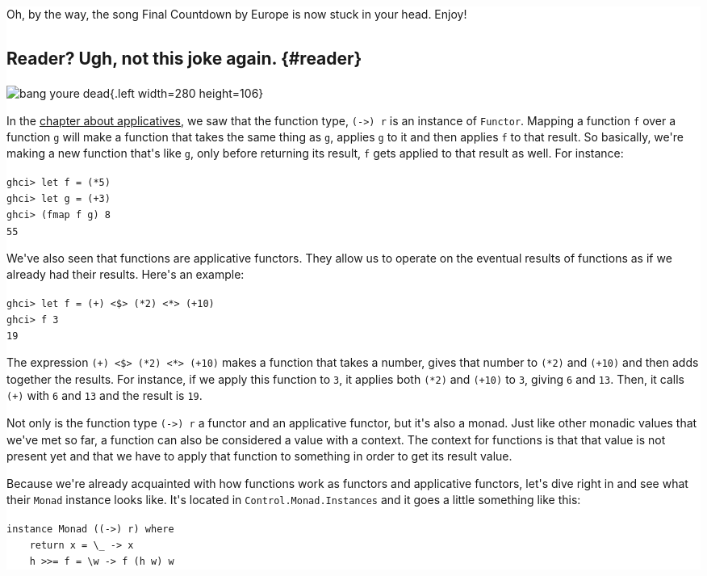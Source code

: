 Oh, by the way, the song Final Countdown by Europe is now stuck in your head.
Enjoy!

## Reader? Ugh, not this joke again. {#reader}

![bang youre dead](assets/images/for-a-few-monads-more/revolver.png){.left
width=280 height=106}

In the [chapter about
applicatives](functors-applicative-functors-and-monoids.html), we saw that the
function type, `(->) r` is an instance of `Functor`. Mapping a function `f` over
a function `g` will make a function that takes the same thing as `g`, applies
`g` to it and then applies `f` to that result. So basically, we're making a new
function that's like `g`, only before returning its result, `f` gets applied to
that result as well. For instance:

```{.haskell:hs}
ghci> let f = (*5)
ghci> let g = (+3)
ghci> (fmap f g) 8
55
```

We've also seen that functions are applicative functors. They allow us to
operate on the eventual results of functions as if we already had their results.
Here's an example:

```{.haskell:hs}
ghci> let f = (+) <$> (*2) <*> (+10)
ghci> f 3
19
```

The expression `(+) <$> (*2) <*> (+10)` makes a function that takes a number,
gives that number to `(*2)` and `(+10)` and then adds together the results. For
instance, if we apply this function to `3`, it applies both `(*2)` and `(+10)`
to `3`, giving `6` and `13`. Then, it calls `(+)` with `6` and `13` and the
result is `19`.

Not only is the function type `(->) r` a functor and an applicative functor, but
it's also a monad. Just like other monadic values that we've met so far, a
function can also be considered a value with a context. The context for
functions is that that value is not present yet and that we have to apply that
function to something in order to get its result value.

Because we're already acquainted with how functions work as functors and
applicative functors, let's dive right in and see what their `Monad` instance
looks like. It's located in `Control.Monad.Instances` and it goes a little
something like this:

```{.haskell:hs}
instance Monad ((->) r) where
    return x = \_ -> x
    h >>= f = \w -> f (h w) w
```
